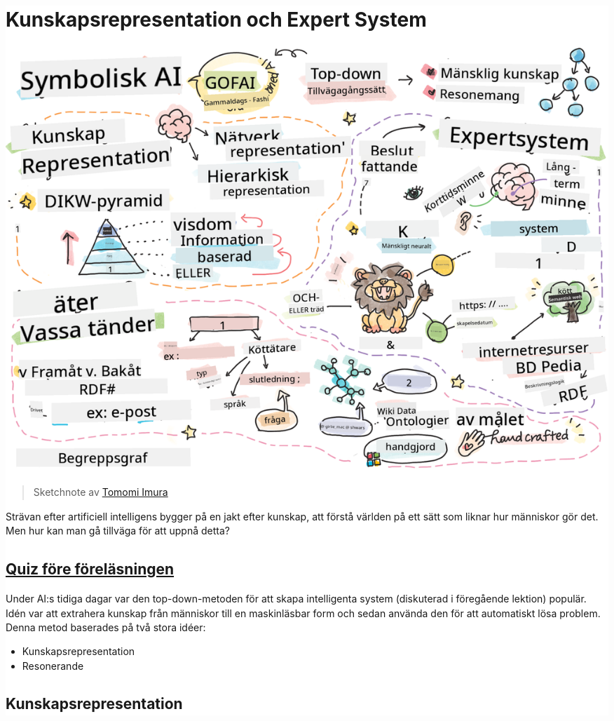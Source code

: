 
# Kunskapsrepresentation och Expert System

![Sammanfattning av Symbolisk AI-innehåll](../../../../translated_images/ai-symbolic.715a30cb610411a6964d2e2f23f24364cb338a07cb4844c1f97084d366e586c3.sv.png)

> Sketchnote av [Tomomi Imura](https://twitter.com/girlie_mac)

Strävan efter artificiell intelligens bygger på en jakt efter kunskap, att förstå världen på ett sätt som liknar hur människor gör det. Men hur kan man gå tillväga för att uppnå detta?

## [Quiz före föreläsningen](https://red-field-0a6ddfd03.1.azurestaticapps.net/quiz/102)

Under AI:s tidiga dagar var den top-down-metoden för att skapa intelligenta system (diskuterad i föregående lektion) populär. Idén var att extrahera kunskap från människor till en maskinläsbar form och sedan använda den för att automatiskt lösa problem. Denna metod baserades på två stora idéer:

* Kunskapsrepresentation
* Resonerande

## Kunskapsrepresentation

